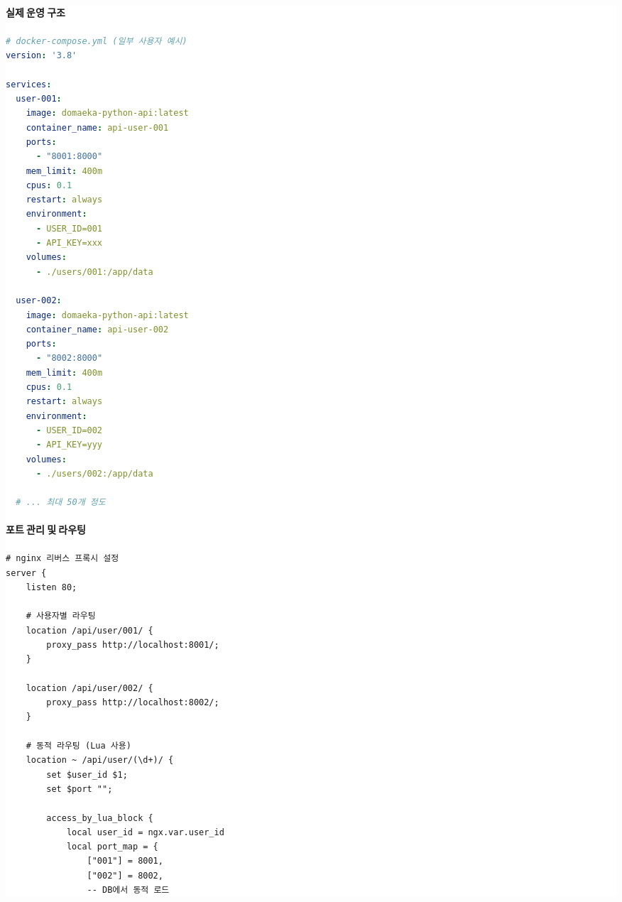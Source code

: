 #### 실제 운영 구조

```yaml
# docker-compose.yml (일부 사용자 예시)
version: '3.8'

services:
  user-001:
    image: domaeka-python-api:latest
    container_name: api-user-001
    ports:
      - "8001:8000"
    mem_limit: 400m
    cpus: 0.1
    restart: always
    environment:
      - USER_ID=001
      - API_KEY=xxx
    volumes:
      - ./users/001:/app/data
  
  user-002:
    image: domaeka-python-api:latest
    container_name: api-user-002
    ports:
      - "8002:8000"
    mem_limit: 400m
    cpus: 0.1
    restart: always
    environment:
      - USER_ID=002
      - API_KEY=yyy
    volumes:
      - ./users/002:/app/data

  # ... 최대 50개 정도
```

#### 포트 관리 및 라우팅

```nginx
# nginx 리버스 프록시 설정
server {
    listen 80;
    
    # 사용자별 라우팅
    location /api/user/001/ {
        proxy_pass http://localhost:8001/;
    }
    
    location /api/user/002/ {
        proxy_pass http://localhost:8002/;
    }
    
    # 동적 라우팅 (Lua 사용)
    location ~ /api/user/(\d+)/ {
        set $user_id $1;
        set $port "";
        
        access_by_lua_block {
            local user_id = ngx.var.user_id
            local port_map = {
                ["001"] = 8001,
                ["002"] = 8002,
                -- DB에서 동적 로드
```